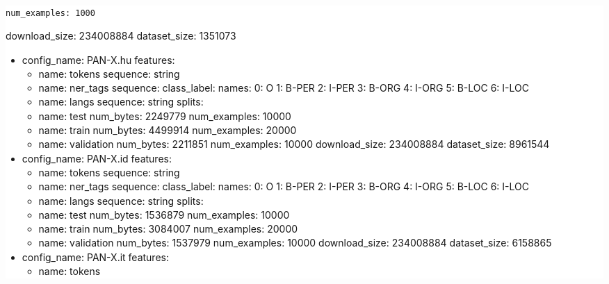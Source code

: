     num_examples: 1000
  download_size: 234008884
  dataset_size: 1351073
- config_name: PAN-X.hu
  features:
  - name: tokens
    sequence: string
  - name: ner_tags
    sequence:
      class_label:
        names:
          0: O
          1: B-PER
          2: I-PER
          3: B-ORG
          4: I-ORG
          5: B-LOC
          6: I-LOC
  - name: langs
    sequence: string
  splits:
  - name: test
    num_bytes: 2249779
    num_examples: 10000
  - name: train
    num_bytes: 4499914
    num_examples: 20000
  - name: validation
    num_bytes: 2211851
    num_examples: 10000
  download_size: 234008884
  dataset_size: 8961544
- config_name: PAN-X.id
  features:
  - name: tokens
    sequence: string
  - name: ner_tags
    sequence:
      class_label:
        names:
          0: O
          1: B-PER
          2: I-PER
          3: B-ORG
          4: I-ORG
          5: B-LOC
          6: I-LOC
  - name: langs
    sequence: string
  splits:
  - name: test
    num_bytes: 1536879
    num_examples: 10000
  - name: train
    num_bytes: 3084007
    num_examples: 20000
  - name: validation
    num_bytes: 1537979
    num_examples: 10000
  download_size: 234008884
  dataset_size: 6158865
- config_name: PAN-X.it
  features:
  - name: tokens